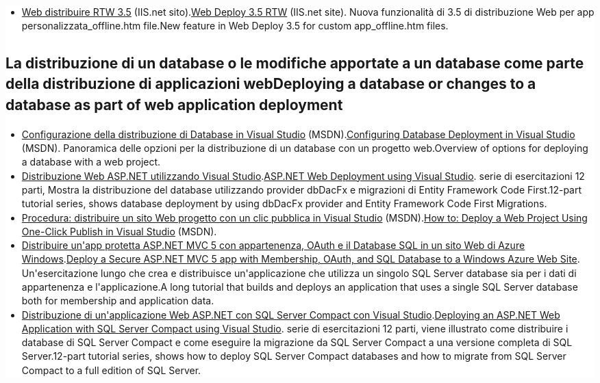 - <span data-ttu-id="9ee8d-212">[Web distribuire RTW 3.5](https://blogs.iis.net/msdeploy/archive/2013/07/09/webdeploy-3-5-rtw.aspx) (IIS.net sito).</span><span class="sxs-lookup"><span data-stu-id="9ee8d-212">[Web Deploy 3.5 RTW](https://blogs.iis.net/msdeploy/archive/2013/07/09/webdeploy-3-5-rtw.aspx) (IIS.net site).</span></span> <span data-ttu-id="9ee8d-213">Nuova funzionalità di 3.5 di distribuzione Web per app personalizzata\_offline.htm file.</span><span class="sxs-lookup"><span data-stu-id="9ee8d-213">New feature in Web Deploy 3.5 for custom app\_offline.htm files.</span></span>


<a id="databasewithweb"></a>


## <a name="deploying-a-database-or-changes-to-a-database-as-part-of-web-application-deployment"></a><span data-ttu-id="9ee8d-214">La distribuzione di un database o le modifiche apportate a un database come parte della distribuzione di applicazioni web</span><span class="sxs-lookup"><span data-stu-id="9ee8d-214">Deploying a database or changes to a database as part of web application deployment</span></span>

- <span data-ttu-id="9ee8d-215">[Configurazione della distribuzione di Database in Visual Studio](https://msdn.microsoft.com/en-us/library/dd394698.aspx#dbdeployment) (MSDN).</span><span class="sxs-lookup"><span data-stu-id="9ee8d-215">[Configuring Database Deployment in Visual Studio](https://msdn.microsoft.com/en-us/library/dd394698.aspx#dbdeployment) (MSDN).</span></span> <span data-ttu-id="9ee8d-216">Panoramica delle opzioni per la distribuzione di un database con un progetto web.</span><span class="sxs-lookup"><span data-stu-id="9ee8d-216">Overview of options for deploying a database with a web project.</span></span>
- <span data-ttu-id="9ee8d-217">[Distribuzione Web ASP.NET utilizzando Visual Studio](../web-forms/overview/deployment/visual-studio-web-deployment/introduction.md).</span><span class="sxs-lookup"><span data-stu-id="9ee8d-217">[ASP.NET Web Deployment using Visual Studio](../web-forms/overview/deployment/visual-studio-web-deployment/introduction.md).</span></span> <span data-ttu-id="9ee8d-218">serie di esercitazioni 12 parti, Mostra la distribuzione del database utilizzando provider dbDacFx e migrazioni di Entity Framework Code First.</span><span class="sxs-lookup"><span data-stu-id="9ee8d-218">12-part tutorial series, shows database deployment by using dbDacFx provider and Entity Framework Code First Migrations.</span></span>
- <span data-ttu-id="9ee8d-219">[Procedura: distribuire un sito Web progetto con un clic pubblica in Visual Studio](https://msdn.microsoft.com/en-us/library/dd465337.aspx) (MSDN).</span><span class="sxs-lookup"><span data-stu-id="9ee8d-219">[How to: Deploy a Web Project Using One-Click Publish in Visual Studio](https://msdn.microsoft.com/en-us/library/dd465337.aspx) (MSDN).</span></span>
- <span data-ttu-id="9ee8d-220">[Distribuire un'app protetta ASP.NET MVC 5 con appartenenza, OAuth e il Database SQL in un sito Web di Azure Windows](https://docs.microsoft.com/aspnet/core/security/authorization/secure-data).</span><span class="sxs-lookup"><span data-stu-id="9ee8d-220">[Deploy a Secure ASP.NET MVC 5 app with Membership, OAuth, and SQL Database to a Windows Azure Web Site](https://docs.microsoft.com/aspnet/core/security/authorization/secure-data).</span></span> <span data-ttu-id="9ee8d-221">Un'esercitazione lungo che crea e distribuisce un'applicazione che utilizza un singolo SQL Server database sia per i dati di appartenenza e l'applicazione.</span><span class="sxs-lookup"><span data-stu-id="9ee8d-221">A long tutorial that builds and deploys an application that uses a single SQL Server database both for membership and application data.</span></span>
- <span data-ttu-id="9ee8d-222">[Distribuzione di un'applicazione Web ASP.NET con SQL Server Compact con Visual Studio](../web-forms/overview/older-versions-getting-started/deployment-to-a-hosting-provider/deployment-to-a-hosting-provider-introduction-1-of-12.md).</span><span class="sxs-lookup"><span data-stu-id="9ee8d-222">[Deploying an ASP.NET Web Application with SQL Server Compact using Visual Studio](../web-forms/overview/older-versions-getting-started/deployment-to-a-hosting-provider/deployment-to-a-hosting-provider-introduction-1-of-12.md).</span></span> <span data-ttu-id="9ee8d-223">serie di esercitazioni 12 parti, viene illustrato come distribuire i database di SQL Server Compact e come eseguire la migrazione da SQL Server Compact a una versione completa di SQL Server.</span><span class="sxs-lookup"><span data-stu-id="9ee8d-223">12-part tutorial series, shows how to deploy SQL Server Compact databases and how to migrate from SQL Server Compact to a full edition of SQL Server.</span></span>
